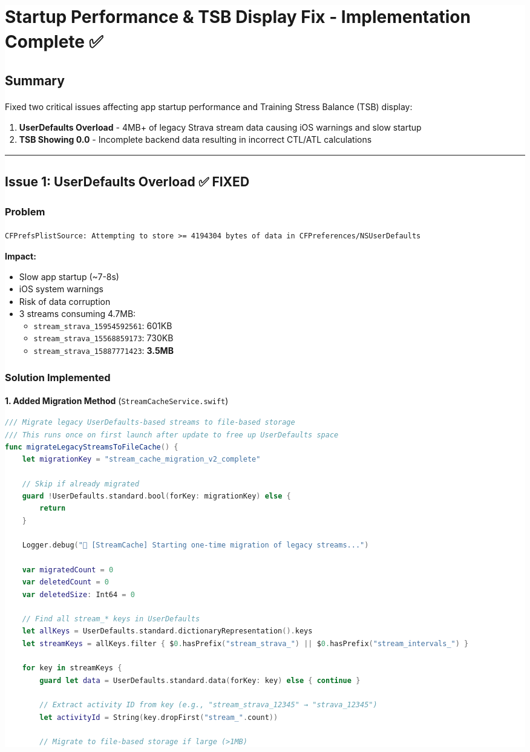 # Startup Performance & TSB Display Fix - Implementation Complete ✅

## Summary

Fixed two critical issues affecting app startup performance and Training Stress Balance (TSB) display:

1. **UserDefaults Overload** - 4MB+ of legacy Strava stream data causing iOS warnings and slow startup
2. **TSB Showing 0.0** - Incomplete backend data resulting in incorrect CTL/ATL calculations

---

## Issue 1: UserDefaults Overload ✅ FIXED

### Problem
```
CFPrefsPlistSource: Attempting to store >= 4194304 bytes of data in CFPreferences/NSUserDefaults
```

**Impact:**
- Slow app startup (~7-8s)
- iOS system warnings
- Risk of data corruption
- 3 streams consuming 4.7MB:
  - `stream_strava_15954592561`: 601KB
  - `stream_strava_15568859173`: 730KB
  - `stream_strava_15887771423`: **3.5MB**

### Solution Implemented

**1. Added Migration Method** (`StreamCacheService.swift`)

```swift
/// Migrate legacy UserDefaults-based streams to file-based storage
/// This runs once on first launch after update to free up UserDefaults space
func migrateLegacyStreamsToFileCache() {
    let migrationKey = "stream_cache_migration_v2_complete"
    
    // Skip if already migrated
    guard !UserDefaults.standard.bool(forKey: migrationKey) else {
        return
    }
    
    Logger.debug("🔄 [StreamCache] Starting one-time migration of legacy streams...")
    
    var migratedCount = 0
    var deletedCount = 0
    var deletedSize: Int64 = 0
    
    // Find all stream_* keys in UserDefaults
    let allKeys = UserDefaults.standard.dictionaryRepresentation().keys
    let streamKeys = allKeys.filter { $0.hasPrefix("stream_strava_") || $0.hasPrefix("stream_intervals_") }
    
    for key in streamKeys {
        guard let data = UserDefaults.standard.data(forKey: key) else { continue }
        
        // Extract activity ID from key (e.g., "stream_strava_12345" → "strava_12345")
        let activityId = String(key.dropFirst("stream_".count))
        
        // Migrate to file-based storage if large (>1MB)
```